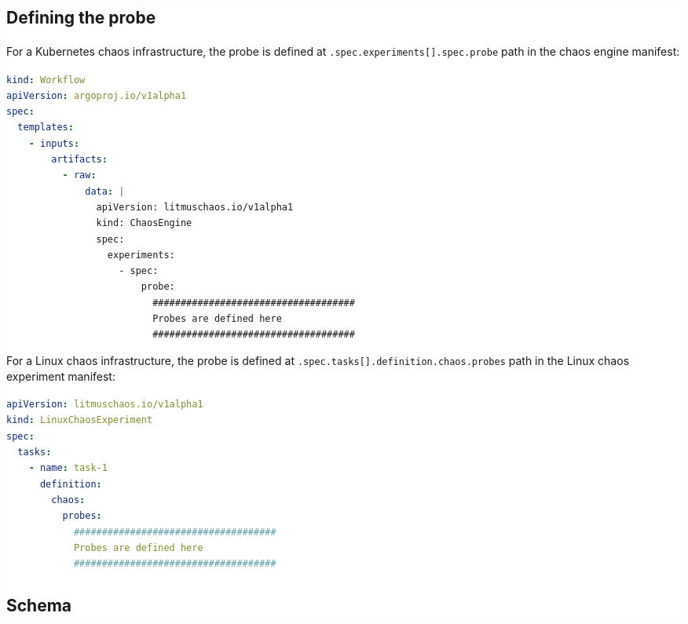   </TabItem>
</Tabs>

## Defining the probe

<Tabs>
  <TabItem value="kubernetes" label="Kubernetes" default>
  For a Kubernetes chaos infrastructure, the probe is defined at <code>.spec.experiments[].spec.probe</code> path in the chaos engine manifest:

```yaml showLineNumbers
kind: Workflow
apiVersion: argoproj.io/v1alpha1
spec:
  templates:
    - inputs:
        artifacts:
          - raw:
              data: |
                apiVersion: litmuschaos.io/v1alpha1
                kind: ChaosEngine
                spec:
                  experiments:
                    - spec:
                        probe:
                          ####################################
                          Probes are defined here
                          ####################################
```

  </TabItem>
  <TabItem value="linux" label="Linux" default>
  For a Linux chaos infrastructure, the probe is defined at <code>.spec.tasks[].definition.chaos.probes</code> path in the Linux chaos experiment manifest:

```yaml showLineNumbers
apiVersion: litmuschaos.io/v1alpha1
kind: LinuxChaosExperiment
spec:
  tasks:
    - name: task-1
      definition:
        chaos:
          probes:
            ####################################
            Probes are defined here
            ####################################
```

  </TabItem>
</Tabs>

## Schema
